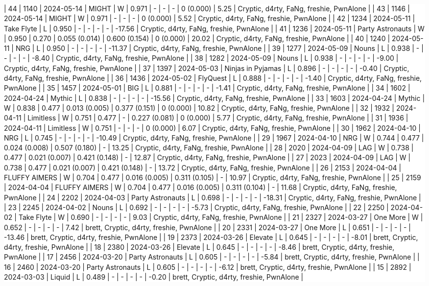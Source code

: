 |           44 |     1140 | 2024-05-14 | MIGHT             | W   | 0.971      | -            | -                | -                | 0 (0.000) |     5.25 | Cryptic, d4rty, FaNg, freshie, PwnAlone  |
|           43 |     1146 | 2024-05-14 | MIGHT             | W   | 0.971      | -            | -                | -                | 0 (0.000) |     5.52 | Cryptic, d4rty, FaNg, freshie, PwnAlone  |
|           42 |     1234 | 2024-05-11 | Take Flyte        | L   | 0.950      | -            | -                | -                | -         |   -17.56 | Cryptic, d4rty, FaNg, freshie, PwnAlone  |
|           41 |     1236 | 2024-05-11 | Party Astronauts  | W   | 0.950      | 0.270        | 0.055 (0.014)    | 0.600 (0.154)    | 0 (0.000) |    20.02 | Cryptic, d4rty, FaNg, freshie, PwnAlone  |
|           40 |     1240 | 2024-05-11 | NRG               | L   | 0.950      | -            | -                | -                | -         |   -11.37 | Cryptic, d4rty, FaNg, freshie, PwnAlone  |
|           39 |     1277 | 2024-05-09 | Nouns             | L   | 0.938      | -            | -                | -                | -         |    -8.40 | Cryptic, d4rty, FaNg, freshie, PwnAlone  |
|           38 |     1282 | 2024-05-09 | Nouns             | L   | 0.938      | -            | -                | -                | -         |    -9.00 | Cryptic, d4rty, FaNg, freshie, PwnAlone  |
|           37 |     1397 | 2024-05-03 | Ninjas in Pyjamas | L   | 0.896      | -            | -                | -                | -         |    -0.40 | Cryptic, d4rty, FaNg, freshie, PwnAlone  |
|           36 |     1436 | 2024-05-02 | FlyQuest          | L   | 0.888      | -            | -                | -                | -         |    -1.40 | Cryptic, d4rty, FaNg, freshie, PwnAlone  |
|           35 |     1457 | 2024-05-01 | BIG               | L   | 0.881      | -            | -                | -                | -         |    -1.41 | Cryptic, d4rty, FaNg, freshie, PwnAlone  |
|           34 |     1602 | 2024-04-24 | Mythic            | L   | 0.838      | -            | -                | -                | -         |   -15.56 | Cryptic, d4rty, FaNg, freshie, PwnAlone  |
|           33 |     1603 | 2024-04-24 | Mythic            | W   | 0.838      | 0.477        | 0.013 (0.005)    | 0.377 (0.151)    | 0 (0.000) |    10.82 | Cryptic, d4rty, FaNg, freshie, PwnAlone  |
|           32 |     1932 | 2024-04-11 | Limitless         | W   | 0.751      | 0.477        | -                | 0.227 (0.081)    | 0 (0.000) |     5.77 | Cryptic, d4rty, FaNg, freshie, PwnAlone  |
|           31 |     1936 | 2024-04-11 | Limitless         | W   | 0.751      | -            | -                | -                | 0 (0.000) |     6.07 | Cryptic, d4rty, FaNg, freshie, PwnAlone  |
|           30 |     1962 | 2024-04-10 | NRG               | L   | 0.745      | -            | -                | -                | -         |   -10.49 | Cryptic, d4rty, FaNg, freshie, PwnAlone  |
|           29 |     1967 | 2024-04-10 | NRG               | W   | 0.744      | 0.477        | 0.024 (0.008)    | 0.507 (0.180)    | -         |    13.25 | Cryptic, d4rty, FaNg, freshie, PwnAlone  |
|           28 |     2020 | 2024-04-09 | LAG               | W   | 0.738      | 0.477        | 0.021 (0.007)    | 0.421 (0.148)    | -         |    12.87 | Cryptic, d4rty, FaNg, freshie, PwnAlone  |
|           27 |     2023 | 2024-04-09 | LAG               | W   | 0.738      | 0.477        | 0.021 (0.007)    | 0.421 (0.148)    | -         |    13.72 | Cryptic, d4rty, FaNg, freshie, PwnAlone  |
|           26 |     2153 | 2024-04-04 | FLUFFY AIMERS     | W   | 0.704      | 0.477        | 0.016 (0.005)    | 0.311 (0.105)    | -         |    10.97 | Cryptic, d4rty, FaNg, freshie, PwnAlone  |
|           25 |     2159 | 2024-04-04 | FLUFFY AIMERS     | W   | 0.704      | 0.477        | 0.016 (0.005)    | 0.311 (0.104)    | -         |    11.68 | Cryptic, d4rty, FaNg, freshie, PwnAlone  |
|           24 |     2202 | 2024-04-03 | Party Astronauts  | L   | 0.698      | -            | -                | -                | -         |   -18.31 | Cryptic, d4rty, FaNg, freshie, PwnAlone  |
|           23 |     2245 | 2024-04-02 | Nouns             | L   | 0.692      | -            | -                | -                | -         |    -5.73 | Cryptic, d4rty, FaNg, freshie, PwnAlone  |
|           22 |     2250 | 2024-04-02 | Take Flyte        | W   | 0.690      | -            | -                | -                | -         |     9.03 | Cryptic, d4rty, FaNg, freshie, PwnAlone  |
|           21 |     2327 | 2024-03-27 | One More          | W   | 0.652      | -            | -                | -                | -         |     7.42 | brett, Cryptic, d4rty, freshie, PwnAlone |
|           20 |     2331 | 2024-03-27 | One More          | L   | 0.651      | -            | -                | -                | -         |   -13.46 | brett, Cryptic, d4rty, freshie, PwnAlone |
|           19 |     2373 | 2024-03-26 | Elevate           | L   | 0.645      | -            | -                | -                | -         |    -8.01 | brett, Cryptic, d4rty, freshie, PwnAlone |
|           18 |     2380 | 2024-03-26 | Elevate           | L   | 0.645      | -            | -                | -                | -         |    -8.46 | brett, Cryptic, d4rty, freshie, PwnAlone |
|           17 |     2456 | 2024-03-20 | Party Astronauts  | L   | 0.605      | -            | -                | -                | -         |    -5.84 | brett, Cryptic, d4rty, freshie, PwnAlone |
|           16 |     2460 | 2024-03-20 | Party Astronauts  | L   | 0.605      | -            | -                | -                | -         |    -6.12 | brett, Cryptic, d4rty, freshie, PwnAlone |
|           15 |     2892 | 2024-03-03 | Liquid            | L   | 0.489      | -            | -                | -                | -         |    -0.20 | brett, Cryptic, d4rty, freshie, PwnAlone |